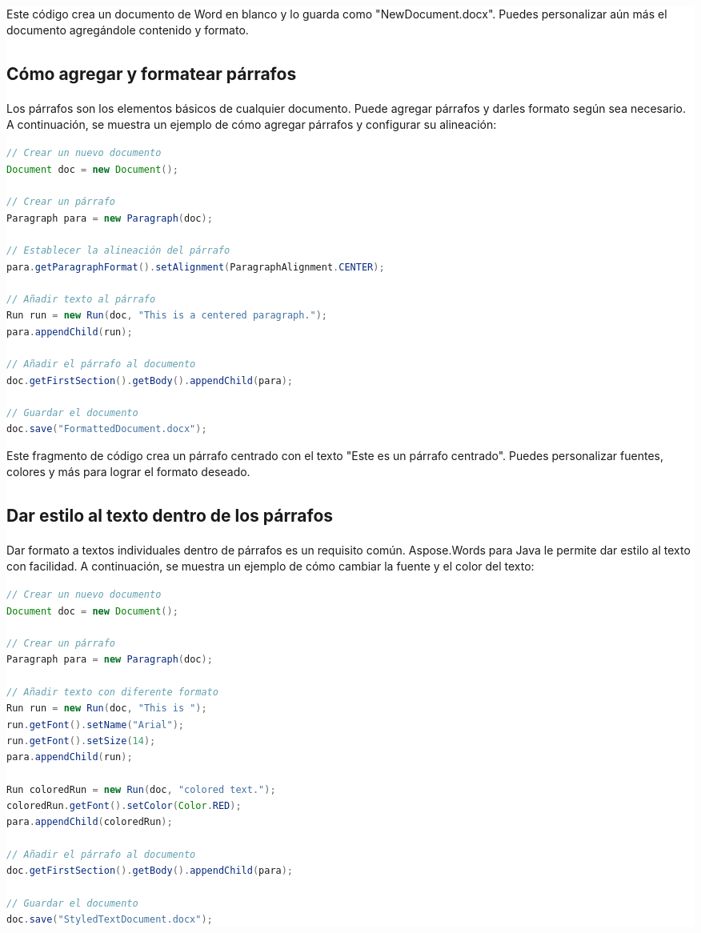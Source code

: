 Este código crea un documento de Word en blanco y lo guarda como "NewDocument.docx". Puedes personalizar aún más el documento agregándole contenido y formato.

## Cómo agregar y formatear párrafos

Los párrafos son los elementos básicos de cualquier documento. Puede agregar párrafos y darles formato según sea necesario. A continuación, se muestra un ejemplo de cómo agregar párrafos y configurar su alineación:

```java
// Crear un nuevo documento
Document doc = new Document();

// Crear un párrafo
Paragraph para = new Paragraph(doc);

// Establecer la alineación del párrafo
para.getParagraphFormat().setAlignment(ParagraphAlignment.CENTER);

// Añadir texto al párrafo
Run run = new Run(doc, "This is a centered paragraph.");
para.appendChild(run);

// Añadir el párrafo al documento
doc.getFirstSection().getBody().appendChild(para);

// Guardar el documento
doc.save("FormattedDocument.docx");
```

Este fragmento de código crea un párrafo centrado con el texto "Este es un párrafo centrado". Puedes personalizar fuentes, colores y más para lograr el formato deseado.

## Dar estilo al texto dentro de los párrafos

Dar formato a textos individuales dentro de párrafos es un requisito común. Aspose.Words para Java le permite dar estilo al texto con facilidad. A continuación, se muestra un ejemplo de cómo cambiar la fuente y el color del texto:

```java
// Crear un nuevo documento
Document doc = new Document();

// Crear un párrafo
Paragraph para = new Paragraph(doc);

// Añadir texto con diferente formato
Run run = new Run(doc, "This is ");
run.getFont().setName("Arial");
run.getFont().setSize(14);
para.appendChild(run);

Run coloredRun = new Run(doc, "colored text.");
coloredRun.getFont().setColor(Color.RED);
para.appendChild(coloredRun);

// Añadir el párrafo al documento
doc.getFirstSection().getBody().appendChild(para);

// Guardar el documento
doc.save("StyledTextDocument.docx");
```
